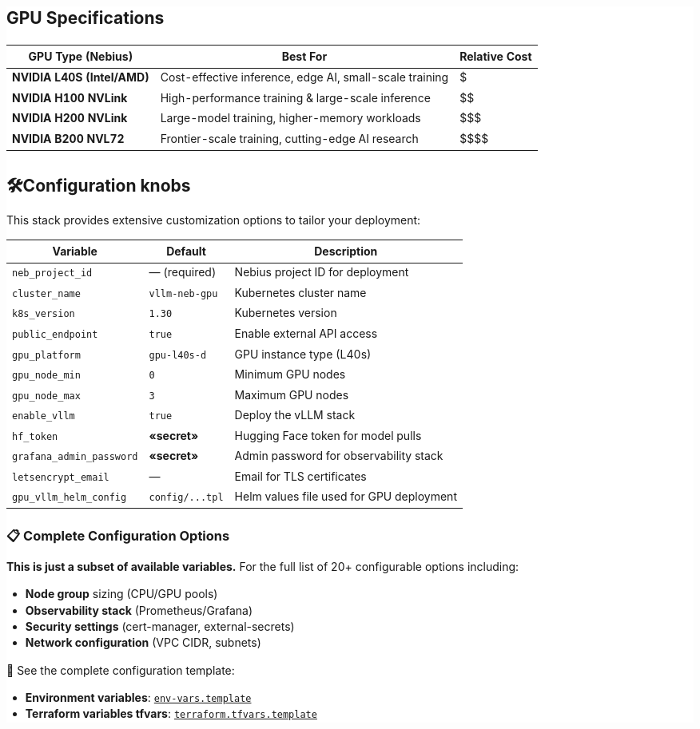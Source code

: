 ## GPU Specifications

| GPU Type (Nebius)           | Best For                                                | Relative Cost |
| --------------------------- | ------------------------------------------------------- | ------------- |
| **NVIDIA L40S (Intel/AMD)** | Cost-effective inference, edge AI, small-scale training | \$            |
| **NVIDIA H100 NVLink**      | High-performance training & large-scale inference       | \$\$          |
| **NVIDIA H200 NVLink**      | Large-model training, higher-memory workloads           | \$\$\$        |
| **NVIDIA B200 NVL72**       | Frontier-scale training, cutting-edge AI research       | \$\$\$\$      |

## 🛠️Configuration knobs

This stack provides extensive customization options to tailor your deployment:

| Variable                  | Default                           | Description |
|--------------------------|-----------------------------------|-------------|
| `neb_project_id`         | — (required)                      | Nebius project ID for deployment |
| `cluster_name`           | `vllm-neb-gpu`                    | Kubernetes cluster name |
| `k8s_version`            | `1.30`                            | Kubernetes version |
| `public_endpoint`        | `true`                            | Enable external API access |
| `gpu_platform`           | `gpu-l40s-d`                      | GPU instance type (L40s) |
| `gpu_node_min`           | `0`                               | Minimum GPU nodes |
| `gpu_node_max`           | `3`                               | Maximum GPU nodes |
| `enable_vllm`            | `true`                            | Deploy the vLLM stack |
| `hf_token`               | **«secret»**                      | Hugging Face token for model pulls |
| `grafana_admin_password` | **«secret»**                      | Admin password for observability stack |
| `letsencrypt_email`      | —                                 | Email for TLS certificates |
| `gpu_vllm_helm_config`   | `config/...tpl`                   | Helm values file used for GPU deployment |

### 📋 Complete Configuration Options

**This is just a subset of available variables.** For the full list of 20+ configurable options including:

- **Node group** sizing (CPU/GPU pools)
- **Observability stack** (Prometheus/Grafana)
- **Security settings** (cert-manager, external-secrets)
- **Network configuration** (VPC CIDR, subnets)

**📓** See the complete configuration template:

- **Environment variables**: [`env-vars.template`](./env-vars.template)
- **Terraform variables tfvars**: [`terraform.tfvars.template`](./terraform.tfvars.template)
